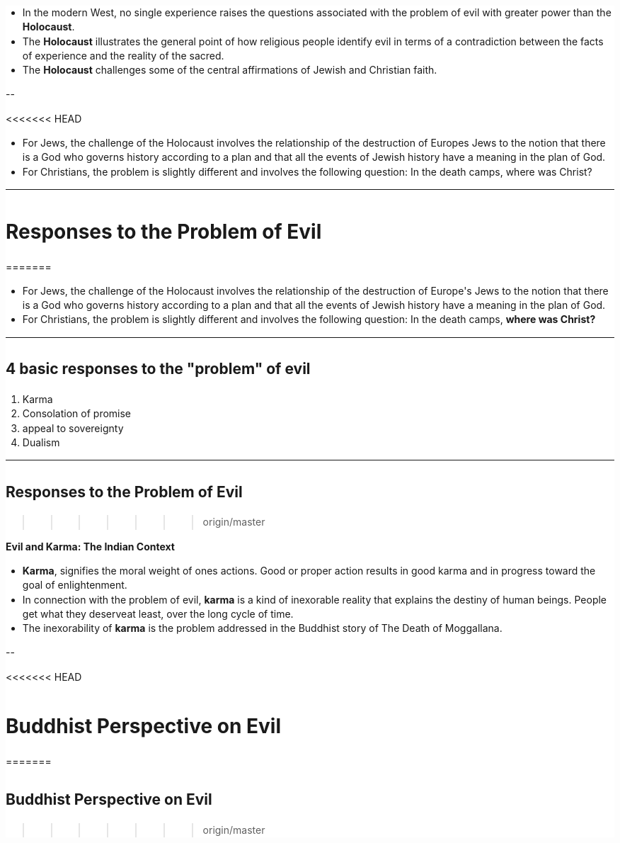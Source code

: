 - In the modern West, no single experience raises the questions associated with the problem of evil with greater power than the **Holocaust**.
- The **Holocaust** illustrates the general point of how religious people identify evil in terms of a contradiction between the facts of experience and the reality of the sacred.
- The **Holocaust** challenges some of the central affirmations of Jewish and Christian faith.

--


<<<<<<< HEAD
- For Jews, the challenge of the Holocaust involves the relationship of the destruction of Europes Jews to the notion that there is a God who governs history according to a plan and that all the events of Jewish history have a meaning in the plan of God.
- For Christians, the problem is slightly different and involves the following question: In the death camps, where was Christ?

---

# Responses to the Problem of Evil<a id="sec-9" name="sec-9"></a>
=======
- For Jews, the challenge of the Holocaust involves the relationship of the destruction of Europe's Jews to the notion that there is a God who governs history according to a plan and that all the events of Jewish history have a meaning in the plan of God.
- For Christians, the problem is slightly different and involves the following question: In the death camps, **where was Christ?**

---
## 4 basic responses to the "problem" of evil

1. Karma
2. Consolation of promise
3. appeal to sovereignty
4. Dualism

---
## Responses to the Problem of Evil<a id="sec-9" name="sec-9"></a>
>>>>>>> origin/master

**Evil and Karma: The Indian Context**

- **Karma**, signifies the moral weight of ones actions. Good or proper action results in good karma and in progress toward the goal of enlightenment.
- In connection with the problem of evil, **karma** is a kind of inexorable reality that explains the destiny of human beings. People get what they deserveat least, over the long cycle of time.
- The inexorability of **karma** is the problem addressed in the Buddhist story of The Death of Moggallana.

--

<<<<<<< HEAD
# Buddhist Perspective on Evil<a id="sec-10" name="sec-10"></a>
=======
## Buddhist Perspective on Evil<a id="sec-10" name="sec-10"></a>
>>>>>>> origin/master

